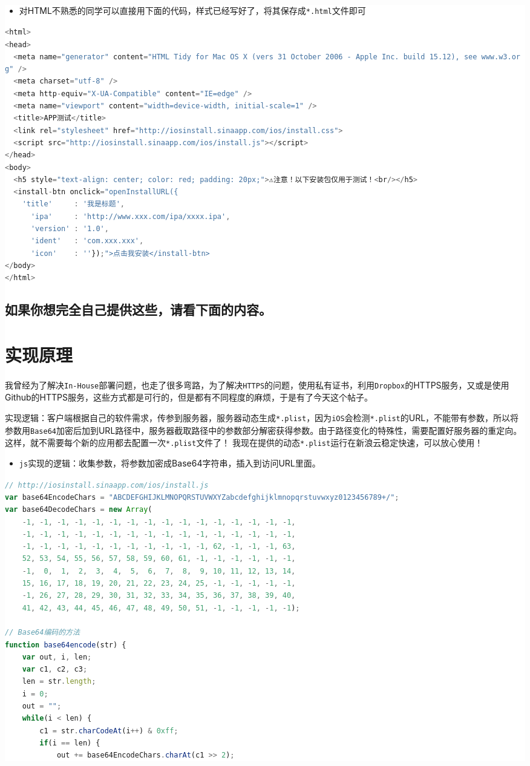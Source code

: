 * 对HTML不熟悉的同学可以直接用下面的代码，样式已经写好了，将其保存成`*.html`文件即可


```javascript
<html>
<head>
  <meta name="generator" content="HTML Tidy for Mac OS X (vers 31 October 2006 - Apple Inc. build 15.12), see www.w3.org" />
  <meta charset="utf-8" />
  <meta http-equiv="X-UA-Compatible" content="IE=edge" />
  <meta name="viewport" content="width=device-width, initial-scale=1" />
  <title>APP测试</title>
  <link rel="stylesheet" href="http://iosinstall.sinaapp.com/ios/install.css">
  <script src="http://iosinstall.sinaapp.com/ios/install.js"></script>
</head>
<body>
  <h5 style="text-align: center; color: red; padding: 20px;">⚠️注意！以下安装包仅用于测试！<br/></h5>
  <install-btn onclick="openInstallURL({
    'title' 	: '我是标题',
	  'ipa'     : 'http://www.xxx.com/ipa/xxxx.ipa',
	  'version'	: '1.0',
	  'ident'   : 'com.xxx.xxx',
	  'icon'    : ''});">点击我安装</install-btn>
</body>
</html>
```

如果你想完全自己提供这些，请看下面的内容。
-------------
# 实现原理
我曾经为了解决`In-House`部署问题，也走了很多弯路，为了解决`HTTPS`的问题，使用私有证书，利用`Dropbox`的HTTPS服务，又或是使用Github的HTTPS服务，这些方式都是可行的，但是都有不同程度的麻烦，于是有了今天这个帖子。

实现逻辑：客户端根据自己的软件需求，传参到服务器，服务器动态生成`*.plist`，因为`iOS`会检测`*.plist`的URL，不能带有参数，所以将参数用`Base64`加密后加到URL路径中，服务器截取路径中的参数部分解密获得参数。由于路径变化的特殊性，需要配置好服务器的重定向。
这样，就不需要每个新的应用都去配置一次`*.plist`文件了！
我现在提供的动态`*.plist`运行在新浪云稳定快速，可以放心使用！

* `js`实现的逻辑：收集参数，将参数加密成Base64字符串，插入到访问URL里面。


```javascript
// http://iosinstall.sinaapp.com/ios/install.js
var base64EncodeChars = "ABCDEFGHIJKLMNOPQRSTUVWXYZabcdefghijklmnopqrstuvwxyz0123456789+/";
var base64DecodeChars = new Array(
	-1, -1, -1, -1, -1, -1, -1, -1, -1, -1, -1, -1, -1, -1, -1, -1,
	-1, -1, -1, -1, -1, -1, -1, -1, -1, -1, -1, -1, -1, -1, -1, -1,
	-1, -1, -1, -1, -1, -1, -1, -1, -1, -1, -1, 62, -1, -1, -1, 63,
	52, 53, 54, 55, 56, 57, 58, 59, 60, 61, -1, -1, -1, -1, -1, -1,
	-1,  0,  1,  2,  3,  4,  5,  6,  7,  8,  9, 10, 11, 12, 13, 14,
	15, 16, 17, 18, 19, 20, 21, 22, 23, 24, 25, -1, -1, -1, -1, -1,
	-1, 26, 27, 28, 29, 30, 31, 32, 33, 34, 35, 36, 37, 38, 39, 40,
	41, 42, 43, 44, 45, 46, 47, 48, 49, 50, 51, -1, -1, -1, -1, -1);

// Base64编码的方法
function base64encode(str) {
	var out, i, len;
	var c1, c2, c3;
	len = str.length;
	i = 0;
	out = "";
	while(i < len) {
		c1 = str.charCodeAt(i++) & 0xff;
		if(i == len) {
			out += base64EncodeChars.charAt(c1 >> 2);
```